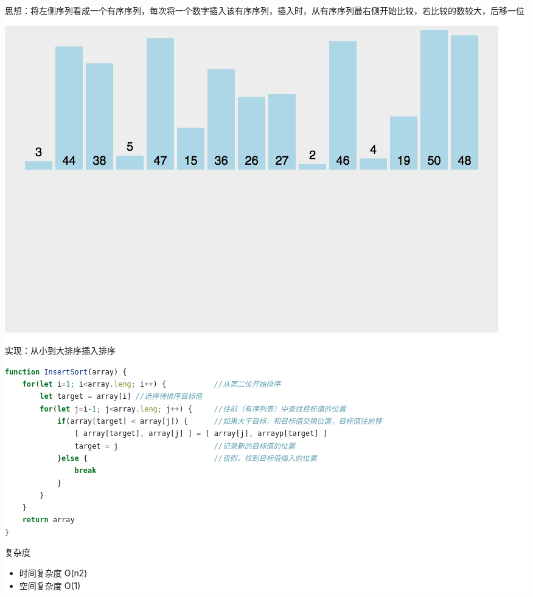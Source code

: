 思想：将左侧序列看成一个有序序列，每次将一个数字插入该有序序列，插入时，从有序序列最右侧开始比较，若比较的数较大，后移一位

![](../images/插入排序.gif)

实现：从小到大排序插入排序

```javascript
function InsertSort(array) {  
	for(let i=1; i<array.leng; i++) { 			//从第二位开始排序  
 		let target = array[i] //选择待排序目标值
		for(let j=i-1; j<array.leng; j++) { 	//往前（有序列表）中查找目标值的位置
			if(array[target] < array[j]) { 		//如果大于目标，和目标值交换位置，目标值往前移
				[ array[target], array[j] ] = [ array[j], arrayp[target] ]  
				target = j  					//记录新的目标值的位置
			}else {  							//否则，找到目标值插入的位置
				break
			}
		}
	}
	return array
}
```

复杂度

* 时间复杂度 O(n2)
* 空间复杂度 O(1)
